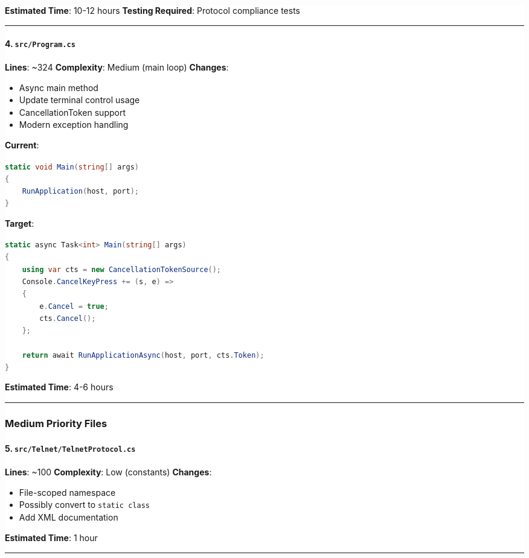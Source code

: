 **Estimated Time**: 10-12 hours
**Testing Required**: Protocol compliance tests

---

#### 4. `src/Program.cs`
**Lines**: ~324
**Complexity**: Medium (main loop)
**Changes**:
- Async main method
- Update terminal control usage
- CancellationToken support
- Modern exception handling

**Current**:
```csharp
static void Main(string[] args)
{
    RunApplication(host, port);
}
```

**Target**:
```csharp
static async Task<int> Main(string[] args)
{
    using var cts = new CancellationTokenSource();
    Console.CancelKeyPress += (s, e) =>
    {
        e.Cancel = true;
        cts.Cancel();
    };

    return await RunApplicationAsync(host, port, cts.Token);
}
```

**Estimated Time**: 4-6 hours

---

### Medium Priority Files

#### 5. `src/Telnet/TelnetProtocol.cs`
**Lines**: ~100
**Complexity**: Low (constants)
**Changes**:
- File-scoped namespace
- Possibly convert to `static class`
- Add XML documentation

**Estimated Time**: 1 hour

---
